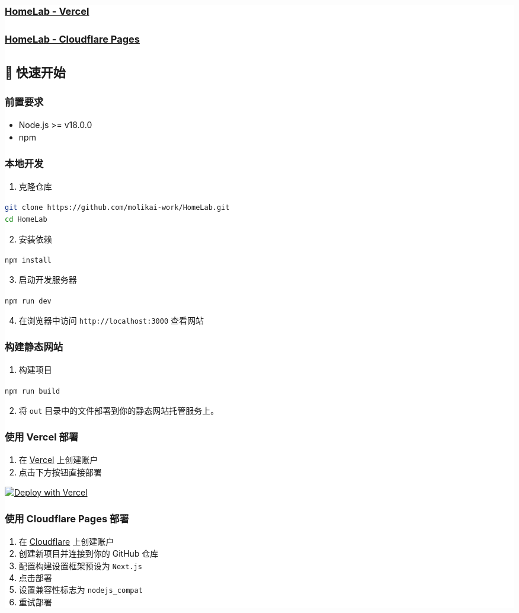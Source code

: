 ### [HomeLab - Vercel](https://myhomelab.vercel.app/)

### [HomeLab - Cloudflare Pages](https://homelabe.pages.dev/)

## 🚀 快速开始
### 前置要求
- Node.js >= v18.0.0
- npm

### 本地开发
1. 克隆仓库

```bash
git clone https://github.com/molikai-work/HomeLab.git
cd HomeLab
```

2. 安装依赖

```shellscript
npm install
```

3. 启动开发服务器

```shellscript
npm run dev

```

4. 在浏览器中访问 `http://localhost:3000` 查看网站

### 构建静态网站
1. 构建项目

```shellscript
npm run build
```

2. 将 `out` 目录中的文件部署到你的静态网站托管服务上。

### 使用 Vercel 部署
1. 在 [Vercel](https://vercel.com/) 上创建账户
2. 点击下方按钮直接部署

[![Deploy with Vercel](https://vercel.com/button)](https://vercel.com/import/project?template=https://github.com/molikai-work/HomeLab)

### 使用 Cloudflare Pages 部署
1. 在 [Cloudflare](https://cloudflare.com/) 上创建账户
2. 创建新项目并连接到你的 GitHub 仓库
3. 配置构建设置框架预设为 `Next.js`
4. 点击部署
5. 设置兼容性标志为 `nodejs_compat`
6. 重试部署

